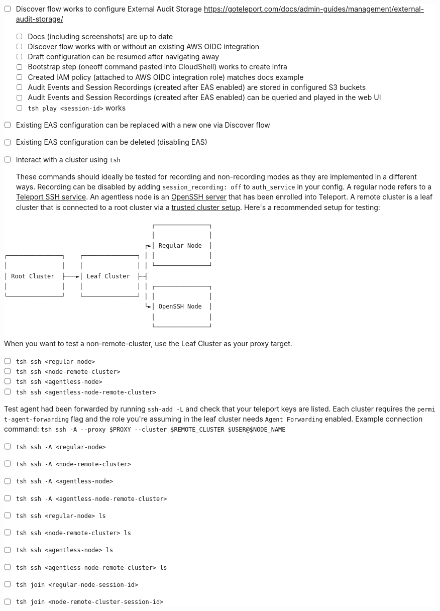   - [ ] Discover flow works to configure External Audit Storage https://goteleport.com/docs/admin-guides/management/external-audit-storage/
    - [ ] Docs (including screenshots) are up to date
    - [ ] Discover flow works with or without an existing AWS OIDC integration
    - [ ] Draft configuration can be resumed after navigating away
    - [ ] Bootstrap step (oneoff command pasted into CloudShell) works to create infra
    - [ ] Created IAM policy (attached to AWS OIDC integration role) matches docs example
    - [ ] Audit Events and Session Recordings (created after EAS enabled) are stored in configured S3 buckets
    - [ ] Audit Events and Session Recordings (created after EAS enabled) can be queried and played in the web UI
    - [ ] `tsh play <session-id>` works
  - [ ] Existing EAS configuration can be replaced with a new one via Discover flow
  - [ ] Existing EAS configuration can be deleted (disabling EAS)

- [ ] Interact with a cluster using `tsh`

  These commands should ideally be tested for recording and non-recording modes as they are implemented in a different ways.
  Recording can be disabled by adding `session_recording: off` to `auth_service` in your config. A regular node refers to
  a [Teleport SSH service](https://goteleport.com/docs/enroll-resources/server-access/getting-started/). An agentless node is an [OpenSSH server](https://goteleport.com/docs/enroll-resources/server-access/openssh/openssh-agentless) that has been enrolled into Teleport. A remote cluster is a leaf cluster that is connected to a root cluster via a [trusted cluster setup](https://goteleport.com/docs/admin-guides/management/admin/trustedclusters/). Here's a recommended setup for testing:

```
                                         ┌───────────────┐
                                         │               │
                                       ┌►│ Regular Node  │
┌───────────────┐    ┌───────────────┐ │ │               │
│               │    │               │ │ └───────────────┘
│ Root Cluster  ├───►│ Leaf Cluster  ├─┤
│               │    │               │ │ ┌───────────────┐
└───────────────┘    └───────────────┘ │ │               │
                                       └►│ OpenSSH Node  │
                                         │               │
                                         └───────────────┘
```

When you want to test a non-remote-cluster, use the Leaf Cluster as your proxy target.

  - [ ] `tsh ssh <regular-node>`
  - [ ] `tsh ssh <node-remote-cluster>`
  - [ ] `tsh ssh <agentless-node>`
  - [ ] `tsh ssh <agentless-node-remote-cluster>`

Test agent had been forwarded by running `ssh-add -L` and check that your teleport keys are listed. Each cluster requires the `permit-agent-forwarding` flag and the role you're assuming in the leaf cluster needs `Agent Forwarding` enabled. Example connection command:
`tsh ssh -A --proxy $PROXY --cluster $REMOTE_CLUSTER $USER@$NODE_NAME`

  - [ ] `tsh ssh -A <regular-node>`
  - [ ] `tsh ssh -A <node-remote-cluster>`
  - [ ] `tsh ssh -A <agentless-node>`
  - [ ] `tsh ssh -A <agentless-node-remote-cluster>`
  - [ ] `tsh ssh <regular-node> ls`
  - [ ] `tsh ssh <node-remote-cluster> ls`
  - [ ] `tsh ssh <agentless-node> ls`
  - [ ] `tsh ssh <agentless-node-remote-cluster> ls`
  - [ ] `tsh join <regular-node-session-id>`
  - [ ] `tsh join <node-remote-cluster-session-id>`


[device_event_codes]: https://github.com/gravitational/teleport/blob/473969a700c3c4f981e956fae8a0d14c65c88abe/lib/events/codes.go#L389-L400
[event_trusted_device]: https://github.com/gravitational/teleport/blob/473969a700c3c4f981e956fae8a0d14c65c88abe/api/proto/teleport/legacy/types/events/events.proto#L88-L90